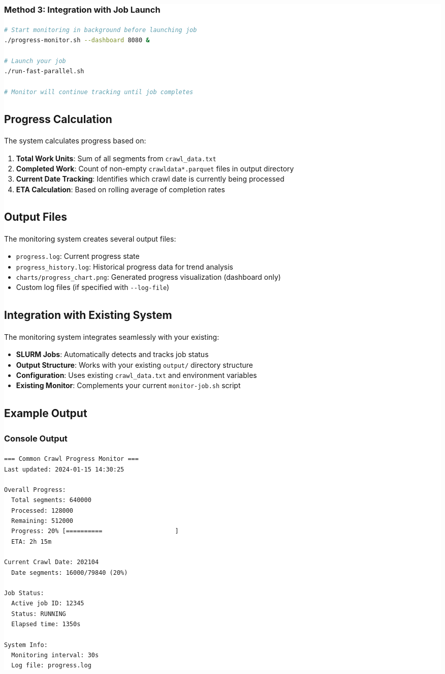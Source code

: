 ### Method 3: Integration with Job Launch
```bash
# Start monitoring in background before launching job
./progress-monitor.sh --dashboard 8080 &

# Launch your job
./run-fast-parallel.sh

# Monitor will continue tracking until job completes
```

## Progress Calculation

The system calculates progress based on:

1. **Total Work Units**: Sum of all segments from `crawl_data.txt`
2. **Completed Work**: Count of non-empty `crawldata*.parquet` files in output directory
3. **Current Date Tracking**: Identifies which crawl date is currently being processed
4. **ETA Calculation**: Based on rolling average of completion rates

## Output Files

The monitoring system creates several output files:

- `progress.log`: Current progress state
- `progress_history.log`: Historical progress data for trend analysis
- `charts/progress_chart.png`: Generated progress visualization (dashboard only)
- Custom log files (if specified with `--log-file`)

## Integration with Existing System

The monitoring system integrates seamlessly with your existing:

- **SLURM Jobs**: Automatically detects and tracks job status
- **Output Structure**: Works with your existing `output/` directory structure
- **Configuration**: Uses existing `crawl_data.txt` and environment variables
- **Existing Monitor**: Complements your current `monitor-job.sh` script

## Example Output

### Console Output
```
=== Common Crawl Progress Monitor ===
Last updated: 2024-01-15 14:30:25

Overall Progress:
  Total segments: 640000
  Processed: 128000
  Remaining: 512000
  Progress: 20% [==========                    ]
  ETA: 2h 15m

Current Crawl Date: 202104
  Date segments: 16000/79840 (20%)

Job Status:
  Active job ID: 12345
  Status: RUNNING
  Elapsed time: 1350s

System Info:
  Monitoring interval: 30s
  Log file: progress.log
```